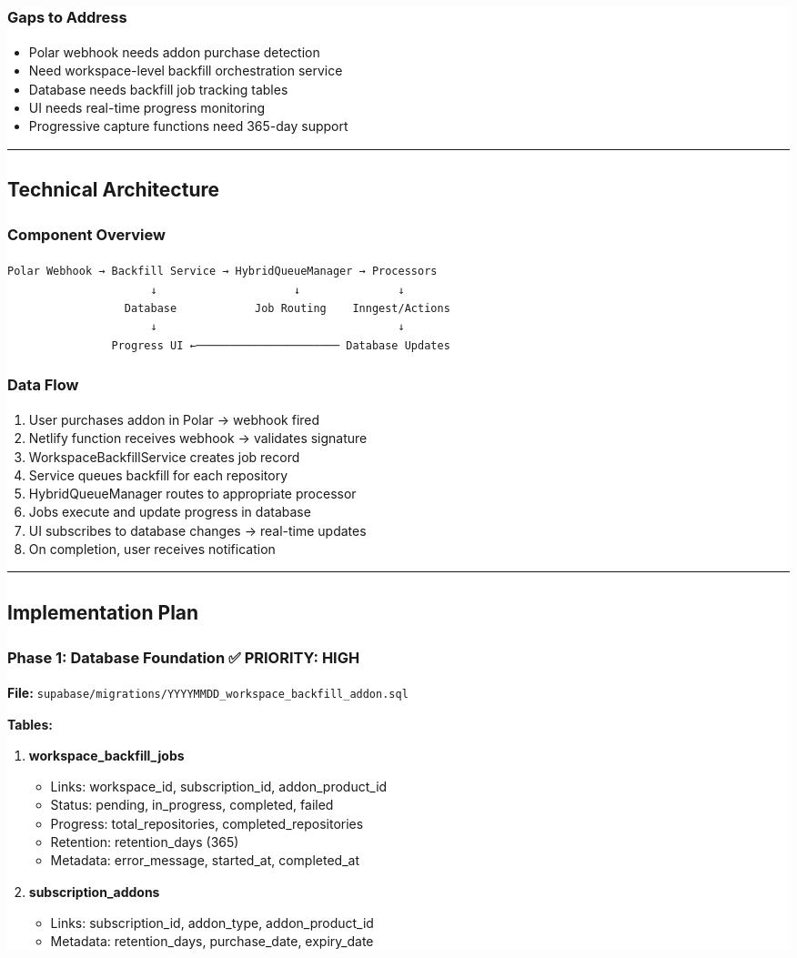 ### Gaps to Address
- Polar webhook needs addon purchase detection
- Need workspace-level backfill orchestration service
- Database needs backfill job tracking tables
- UI needs real-time progress monitoring
- Progressive capture functions need 365-day support

---

## Technical Architecture

### Component Overview

```
Polar Webhook → Backfill Service → HybridQueueManager → Processors
                      ↓                     ↓               ↓
                  Database            Job Routing    Inngest/Actions
                      ↓                                     ↓
                Progress UI ←────────────────────── Database Updates
```

### Data Flow
1. User purchases addon in Polar → webhook fired
2. Netlify function receives webhook → validates signature
3. WorkspaceBackfillService creates job record
4. Service queues backfill for each repository
5. HybridQueueManager routes to appropriate processor
6. Jobs execute and update progress in database
7. UI subscribes to database changes → real-time updates
8. On completion, user receives notification

---

## Implementation Plan

### Phase 1: Database Foundation ✅ PRIORITY: HIGH

**File:** `supabase/migrations/YYYYMMDD_workspace_backfill_addon.sql`

**Tables:**

1. **workspace_backfill_jobs**
   - Links: workspace_id, subscription_id, addon_product_id
   - Status: pending, in_progress, completed, failed
   - Progress: total_repositories, completed_repositories
   - Retention: retention_days (365)
   - Metadata: error_message, started_at, completed_at

2. **subscription_addons**
   - Links: subscription_id, addon_type, addon_product_id
   - Metadata: retention_days, purchase_date, expiry_date
